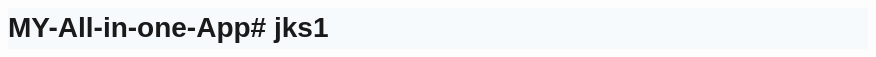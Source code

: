 # MY-All-in-one-App# jks1<!DOCTYPE html>
<html lang="en">
<head>
    <meta charset="UTF-8">
    <title>JKS Group Dashboard</title>
    <style>
        body {
            font-family: Arial, sans-serif;
            background: #f7fafc;
            margin: 0;
        }
        .dashboard-header {
            display: flex;
            justify-content: space-between;
            align-items: center;
            background: #e3effa;
            padding: 16px 36px;
            font-size: 1.12em;
            font-weight: 600;
            color: #2e6aa7;
            border-bottom: 3px solid #7fd0f0;
        }
        .product-display {
            border: 2px solid #7fd0f0;
            border-radius: 8px;
            margin: 24px auto 34px auto;
            padding: 25px 0;
            width: 80%;
            background: #fff;
            text-align: center;
            font-size: 1.2em;
            color: #316796;
            font-weight: 500;
        }
        .services-grid {
            display: flex;
            flex-wrap: wrap;
            justify-content: center;
            gap: 28px;
            margin: 10px auto 0 auto;
            width: 90%;
        }
        .service-box {
            background: #f4fafe;
            border: 2px solid #85bbeb;
            border-radius: 10px;
            min-width: 180px;
            padding: 17px 12px;
            text-align: center;
            font-size: 1.05em;
            font-weight: 500;
            color: #205081;
            box-shadow: 0 2px 8px #dde8f9;
        }
        .footer-row {
            display: flex;
            justify-content: center;
            gap: 24px;
            margin: 32px auto 10px auto;
            width: 80%;
        }
        .footer-box {